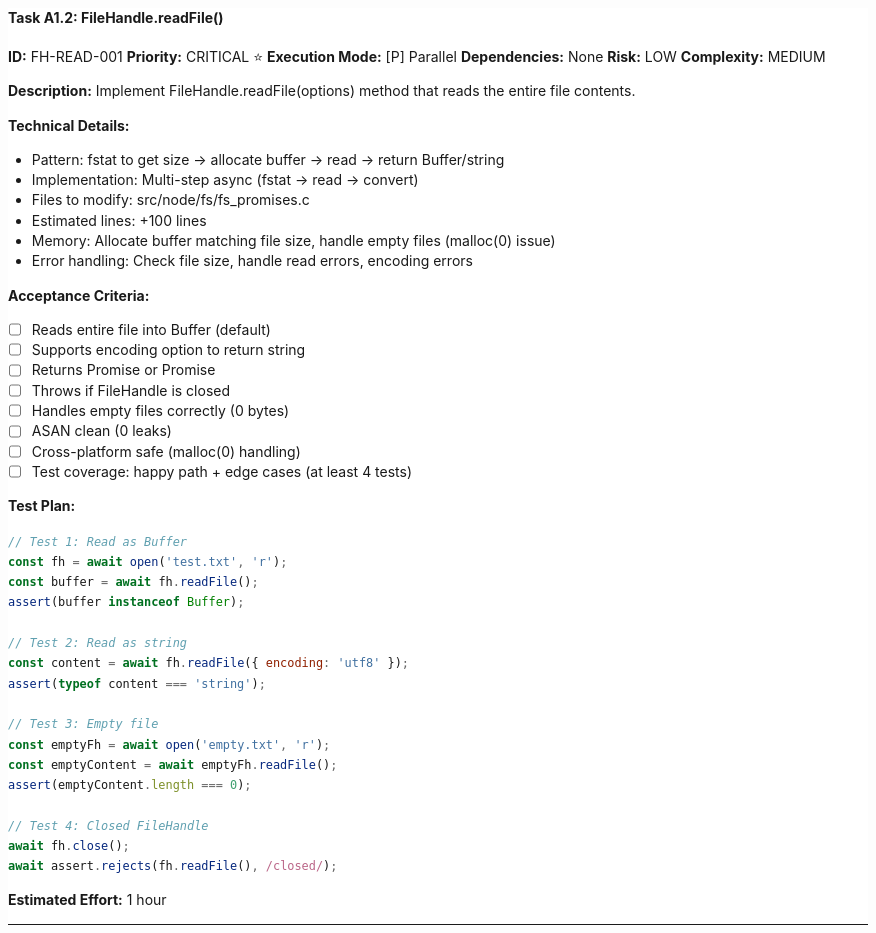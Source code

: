 #### Task A1.2: FileHandle.readFile()
**ID:** FH-READ-001
**Priority:** CRITICAL ⭐
**Execution Mode:** [P] Parallel
**Dependencies:** None
**Risk:** LOW
**Complexity:** MEDIUM

**Description:**
Implement FileHandle.readFile(options) method that reads the entire file contents.

**Technical Details:**
- Pattern: fstat to get size → allocate buffer → read → return Buffer/string
- Implementation: Multi-step async (fstat → read → convert)
- Files to modify: src/node/fs/fs_promises.c
- Estimated lines: +100 lines
- Memory: Allocate buffer matching file size, handle empty files (malloc(0) issue)
- Error handling: Check file size, handle read errors, encoding errors

**Acceptance Criteria:**
- [ ] Reads entire file into Buffer (default)
- [ ] Supports encoding option to return string
- [ ] Returns Promise<Buffer> or Promise<string>
- [ ] Throws if FileHandle is closed
- [ ] Handles empty files correctly (0 bytes)
- [ ] ASAN clean (0 leaks)
- [ ] Cross-platform safe (malloc(0) handling)
- [ ] Test coverage: happy path + edge cases (at least 4 tests)

**Test Plan:**
```javascript
// Test 1: Read as Buffer
const fh = await open('test.txt', 'r');
const buffer = await fh.readFile();
assert(buffer instanceof Buffer);

// Test 2: Read as string
const content = await fh.readFile({ encoding: 'utf8' });
assert(typeof content === 'string');

// Test 3: Empty file
const emptyFh = await open('empty.txt', 'r');
const emptyContent = await emptyFh.readFile();
assert(emptyContent.length === 0);

// Test 4: Closed FileHandle
await fh.close();
await assert.rejects(fh.readFile(), /closed/);
```

**Estimated Effort:** 1 hour

---
